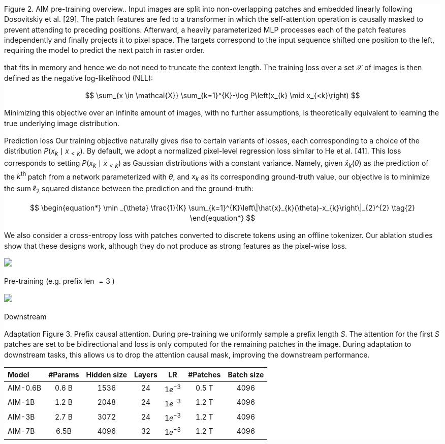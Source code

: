 Figure 2. AIM pre-training overview.. Input images are split into non-overlapping patches and embedded linearly following Dosovitskiy et al. [29]. The patch features are fed to a transformer in which the self-attention operation is causally masked to prevent attending to preceding positions. Afterward, a heavily parameterized MLP processes each of the patch features independently and finally projects it to pixel space. The targets correspond to the input sequence shifted one position to the left, requiring the model to predict the next patch in raster order.

that fits in memory and hence we do not need to truncate the context length. The training loss over a set $\mathcal{X}$ of images is then defined as the negative log-likelihood (NLL):

$$
\sum_{x \in \mathcal{X}} \sum_{k=1}^{K}-\log P\left(x_{k} \mid x_{<k}\right)
$$

Minimizing this objective over an infinite amount of images, with no further assumptions, is theoretically equivalent to learning the true underlying image distribution.

Prediction loss Our training objective naturally gives rise to certain variants of losses, each corresponding to a choice of the distribution $P\left(x_{k} \mid x_{<k}\right)$. By default, we adopt a normalized pixel-level regression loss similar to He et al. [41]. This loss corresponds to setting $P\left(x_{k} \mid x_{<k}\right)$ as Gaussian distributions with a constant variance. Namely, given $\hat{x}_{k}(\theta)$ as the prediction of the $k^{\text {th }}$ patch from a network parameterized with $\theta$, and $x_{k}$ as its corresponding ground-truth value, our objective is to minimize the sum $\ell_{2}$ squared distance between the prediction and the ground-truth:

$$
\begin{equation*}
\min _{\theta} \frac{1}{K} \sum_{k=1}^{K}\left\|\hat{x}_{k}(\theta)-x_{k}\right\|_{2}^{2} \tag{2}
\end{equation*}
$$

We also consider a cross-entropy loss with patches converted to discrete tokens using an offline tokenizer. Our ablation studies show that these designs work, although they do not produce as strong features as the pixel-wise loss.

![](https://cdn.mathpix.com/cropped/2024_06_04_83266dd69b37cf715ec9g-04.jpg?height=309&width=352&top_left_y=257&top_left_x=217)

Pre-training (e.g. prefix len $=3$ )

![](https://cdn.mathpix.com/cropped/2024_06_04_83266dd69b37cf715ec9g-04.jpg?height=323&width=352&top_left_y=256&top_left_x=583)

Downstream

Adaptation
Figure 3. Prefix causal attention. During pre-training we uniformly sample a prefix length $S$. The attention for the first $S$ patches are set to be bidirectional and loss is only computed for the remaining patches in the image. During adaptation to downstream tasks, this allows us to drop the attention causal mask, improving the downstream performance.

| Model | \#Params | Hidden size | Layers | LR | \#Patches | Batch size |
| :--- | :---: | :---: | :---: | :---: | :---: | :---: |
| AIM-0.6B | $0.6 \mathrm{~B}$ | 1536 | 24 | $1 e^{-3}$ | $0.5 \mathrm{~T}$ | 4096 |
| AIM-1B | $1.2 \mathrm{~B}$ | 2048 | 24 | $1 e^{-3}$ | $1.2 \mathrm{~T}$ | 4096 |
| AIM-3B | $2.7 \mathrm{~B}$ | 3072 | 24 | $1 e^{-3}$ | $1.2 \mathrm{~T}$ | 4096 |
| AIM-7B | 6.5B | 4096 | 32 | $1 e^{-3}$ | $1.2 \mathrm{~T}$ | 4096 |
